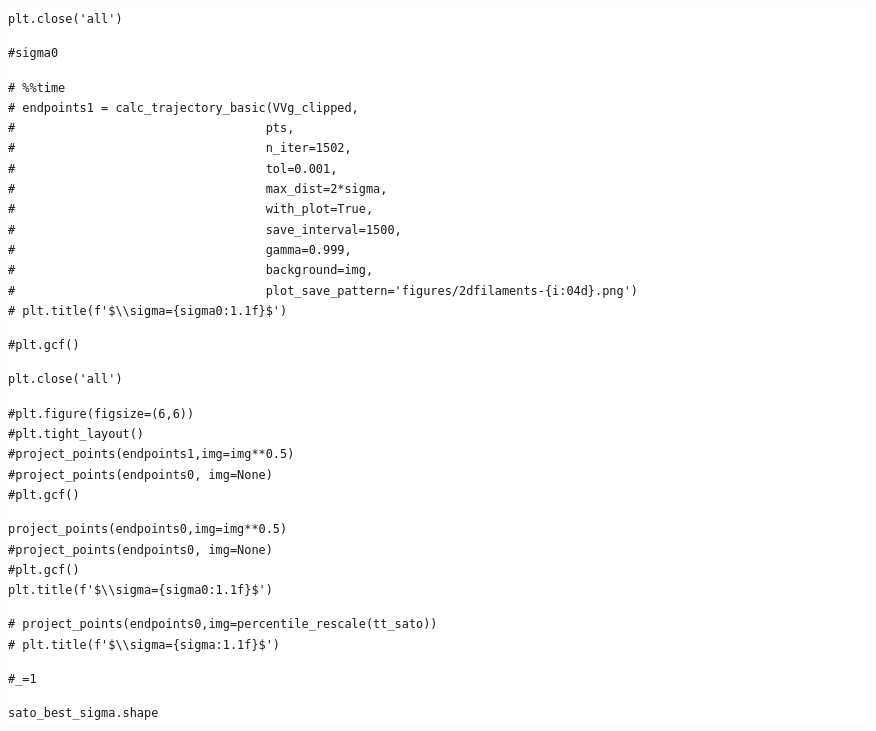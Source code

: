 ```{code-cell} ipython3

```

```{code-cell} ipython3
plt.close('all')
```

```{code-cell} ipython3
#sigma0
```

```{code-cell} ipython3
# %%time 
# endpoints1 = calc_trajectory_basic(VVg_clipped,
#                                   pts, 
#                                   n_iter=1502, 
#                                   tol=0.001, 
#                                   max_dist=2*sigma,
#                                   with_plot=True,
#                                   save_interval=1500,
#                                   gamma=0.999,
#                                   background=img,
#                                   plot_save_pattern='figures/2dfilaments-{i:04d}.png')
# plt.title(f'$\\sigma={sigma0:1.1f}$')
```

```{code-cell} ipython3
#plt.gcf()
```

```{code-cell} ipython3
plt.close('all')
```

```{code-cell} ipython3
#plt.figure(figsize=(6,6))
#plt.tight_layout()
#project_points(endpoints1,img=img**0.5)
#project_points(endpoints0, img=None)
#plt.gcf()
```

```{code-cell} ipython3
project_points(endpoints0,img=img**0.5)
#project_points(endpoints0, img=None)
#plt.gcf()
plt.title(f'$\\sigma={sigma0:1.1f}$')
```

```{code-cell} ipython3
# project_points(endpoints0,img=percentile_rescale(tt_sato))
# plt.title(f'$\\sigma={sigma:1.1f}$')
```

```{code-cell} ipython3
#_=1
```

```{code-cell} ipython3
sato_best_sigma.shape
```
